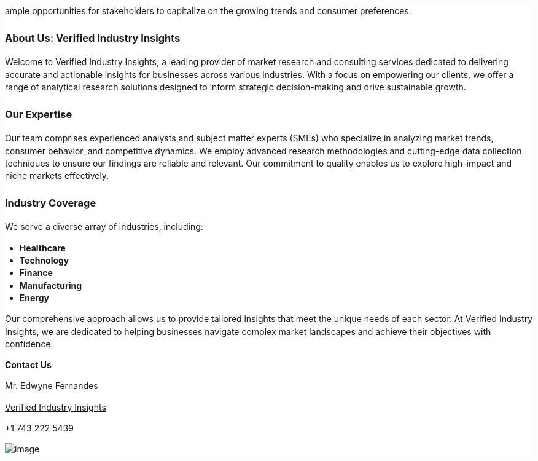 ample opportunities for stakeholders to capitalize on the growing trends and consumer preferences.</p><h3>About Us: Verified Industry Insights</h3><p>Welcome to Verified Industry Insights, a leading provider of market research and consulting services dedicated to delivering accurate and actionable insights for businesses across various industries. With a focus on empowering our clients, we offer a range of analytical research solutions designed to inform strategic decision-making and drive sustainable growth.</p><h3>Our Expertise</h3><p>Our team comprises experienced analysts and subject matter experts (SMEs) who specialize in analyzing market trends, consumer behavior, and competitive dynamics. We employ advanced research methodologies and cutting-edge data collection techniques to ensure our findings are reliable and relevant. Our commitment to quality enables us to explore high-impact and niche markets effectively.</p><h3>Industry Coverage</h3><p>We serve a diverse array of industries, including:</p><ul><li><strong>Healthcare</strong></li><li><strong>Technology</strong></li><li><strong>Finance</strong></li><li><strong>Manufacturing</strong></li><li><strong>Energy</strong></li></ul><p>Our comprehensive approach allows us to provide tailored insights that meet the unique needs of each sector. At Verified Industry Insights, we are dedicated to helping businesses navigate complex market landscapes and achieve their objectives with confidence.</p><p><strong>Contact Us</strong></p><p>Mr. Edwyne Fernandes</p><p><a href="https://www.verifiedindustryinsights.com/">Verified Industry Insights</a></p><p>+1 743 222 5439</p>
![image](https://github.com/user-attachments/assets/2cee2a04-b048-4fba-87e2-932ec0e4ac24)

